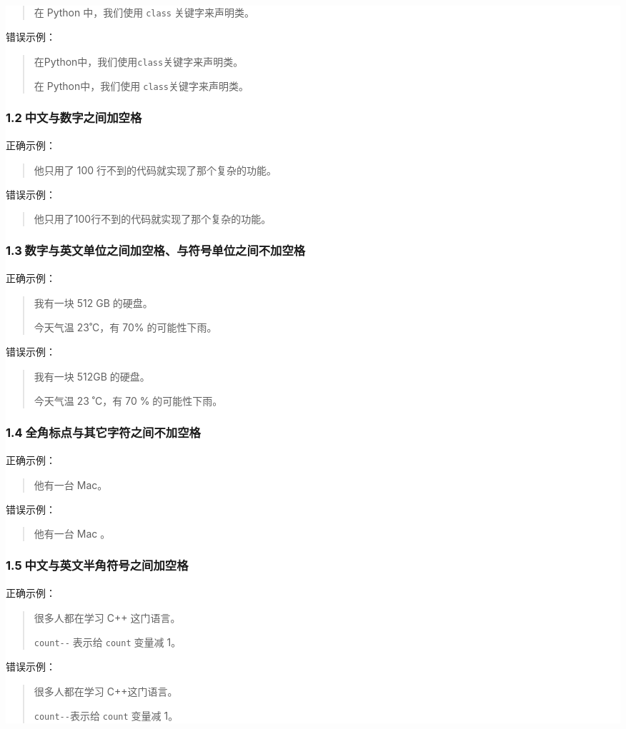 > 在 Python 中，我们使用 `class` 关键字来声明类。

错误示例：

> 在Python中，我们使用`class`关键字来声明类。
>
> 在 Python中，我们使用 `class`关键字来声明类。

<a name="1.2"></a>
### 1.2 中文与数字之间加空格

正确示例：

> 他只用了 100 行不到的代码就实现了那个复杂的功能。

错误示例：

> 他只用了100行不到的代码就实现了那个复杂的功能。

<a name="1.3"></a>
### 1.3 数字与英文单位之间加空格、与符号单位之间不加空格

正确示例：

> 我有一块 512 GB 的硬盘。
>
> 今天气温 23˚C，有 70% 的可能性下雨。

错误示例：

> 我有一块 512GB 的硬盘。
>
> 今天气温 23 ˚C，有 70 % 的可能性下雨。

<a name="1.4"></a>
### 1.4 全角标点与其它字符之间不加空格

正确示例：

> 他有一台 Mac。

错误示例：

> 他有一台 Mac 。

<a name="1.5"></a>
### 1.5 中文与英文半角符号之间加空格

正确示例：

> 很多人都在学习 C++ 这门语言。
>
> `count--` 表示给 `count` 变量减 1。

错误示例：

> 很多人都在学习 C++这门语言。
>
> `count--`表示给 `count` 变量减 1。
